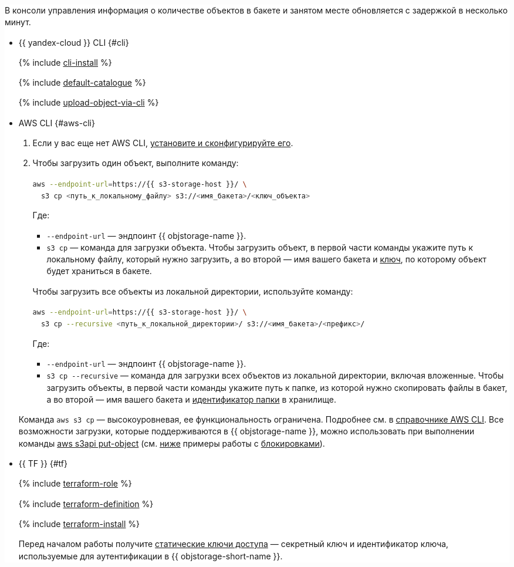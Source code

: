   В консоли управления информация о количестве объектов в бакете и занятом месте обновляется с задержкой в несколько минут.

- {{ yandex-cloud }} CLI {#cli}

  {% include [cli-install](../../../_includes/cli-install.md) %}

  {% include [default-catalogue](../../../_includes/default-catalogue.md) %}

  {% include [upload-object-via-cli](../../../_includes/storage/upload-obect-via-cli.md) %}

- AWS CLI {#aws-cli}

  1. Если у вас еще нет AWS CLI, [установите и сконфигурируйте его](../../tools/aws-cli.md).
  1. Чтобы загрузить один объект, выполните команду:

     ```bash
     aws --endpoint-url=https://{{ s3-storage-host }}/ \
       s3 cp <путь_к_локальному_файлу> s3://<имя_бакета>/<ключ_объекта>
     ```

     Где:

     * `--endpoint-url` — эндпоинт {{ objstorage-name }}.
     * `s3 cp` — команда для загрузки объекта. Чтобы загрузить объект, в первой части команды укажите путь к локальному файлу, который нужно загрузить, а во второй — имя вашего бакета и [ключ](../../concepts/object.md#key), по которому объект будет храниться в бакете.

     Чтобы загрузить все объекты из локальной директории, используйте команду:
   
     ```bash
     aws --endpoint-url=https://{{ s3-storage-host }}/ \
       s3 cp --recursive <путь_к_локальной_директории>/ s3://<имя_бакета>/<префикс>/
     ```
   
     Где:
   
     * `--endpoint-url` — эндпоинт {{ objstorage-name }}.
     * `s3 cp --recursive` — команда для загрузки всех объектов из локальной директории, включая вложенные. Чтобы загрузить объекты, в первой части команды укажите путь к папке, из которой нужно скопировать файлы в бакет, а во второй — имя вашего бакета и [идентификатор папки](../../concepts/object.md#folder) в хранилище.

  Команда `aws s3 cp` — высокоуровневая, ее функциональность ограничена. Подробнее см. в [справочнике AWS CLI](https://awscli.amazonaws.com/v2/documentation/api/latest/reference/s3/cp.html). Все возможности загрузки, которые поддерживаются в {{ objstorage-name }}, можно использовать при выполнении команды [aws s3api put-object](https://awscli.amazonaws.com/v2/documentation/api/latest/reference/s3api/put-object.html) (см. [ниже](#w-object-lock) примеры работы с [блокировками](../../concepts/object-lock.md)).

- {{ TF }} {#tf}

  {% include [terraform-role](../../../_includes/storage/terraform-role.md) %}

  {% include [terraform-definition](../../../_tutorials/_tutorials_includes/terraform-definition.md) %}

  {% include [terraform-install](../../../_includes/terraform-install.md) %}

  Перед началом работы получите [статические ключи доступа](../../../iam/operations/authentication/manage-access-keys.md#create-access-key) — секретный ключ и идентификатор ключа, используемые для аутентификации в {{ objstorage-short-name }}.
